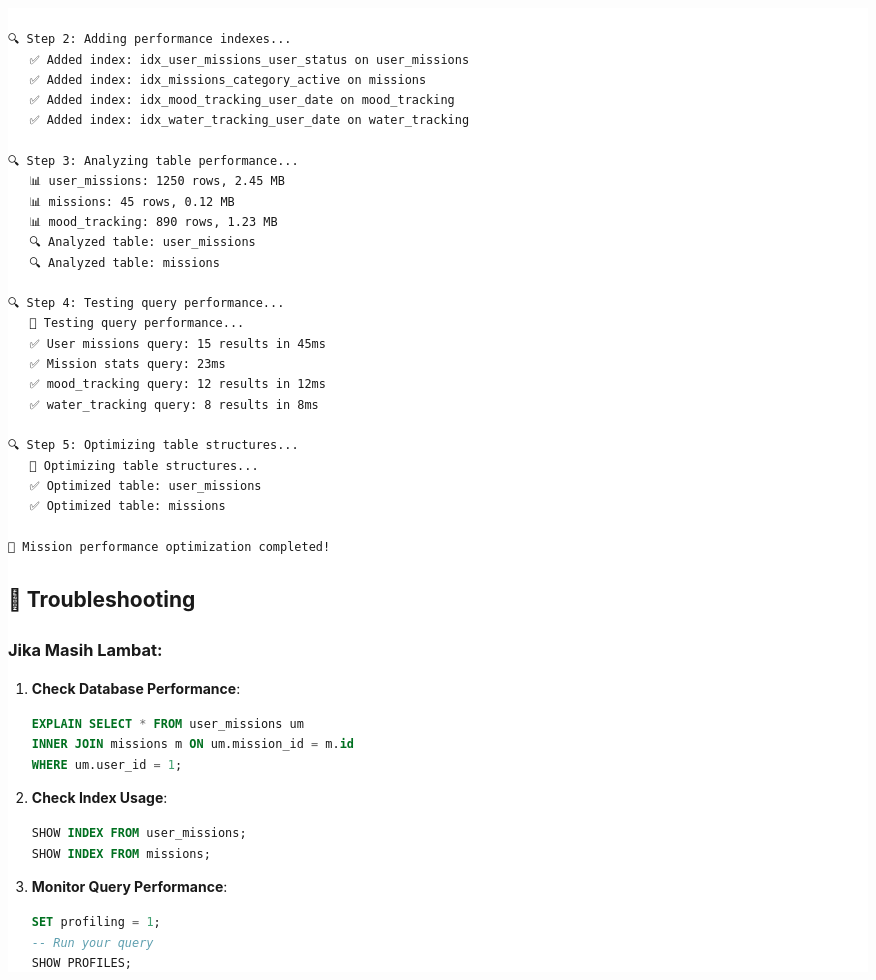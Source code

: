 ```

🔍 Step 2: Adding performance indexes...
   ✅ Added index: idx_user_missions_user_status on user_missions
   ✅ Added index: idx_missions_category_active on missions
   ✅ Added index: idx_mood_tracking_user_date on mood_tracking
   ✅ Added index: idx_water_tracking_user_date on water_tracking

🔍 Step 3: Analyzing table performance...
   📊 user_missions: 1250 rows, 2.45 MB
   📊 missions: 45 rows, 0.12 MB
   📊 mood_tracking: 890 rows, 1.23 MB
   🔍 Analyzed table: user_missions
   🔍 Analyzed table: missions

🔍 Step 4: Testing query performance...
   🧪 Testing query performance...
   ✅ User missions query: 15 results in 45ms
   ✅ Mission stats query: 23ms
   ✅ mood_tracking query: 12 results in 12ms
   ✅ water_tracking query: 8 results in 8ms

🔍 Step 5: Optimizing table structures...
   🔧 Optimizing table structures...
   ✅ Optimized table: user_missions
   ✅ Optimized table: missions

🎉 Mission performance optimization completed!
```

## 🚨 **Troubleshooting**

### **Jika Masih Lambat**:

1. **Check Database Performance**:
   ```sql
   EXPLAIN SELECT * FROM user_missions um 
   INNER JOIN missions m ON um.mission_id = m.id 
   WHERE um.user_id = 1;
   ```

2. **Check Index Usage**:
   ```sql
   SHOW INDEX FROM user_missions;
   SHOW INDEX FROM missions;
   ```

3. **Monitor Query Performance**:
   ```sql
   SET profiling = 1;
   -- Run your query
   SHOW PROFILES;
   ```
